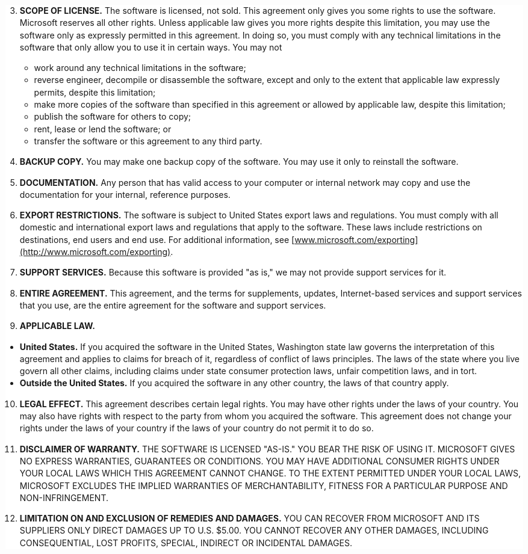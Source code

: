 3. **SCOPE OF LICENSE.** The software is licensed, not sold. This agreement only gives you some rights to use the software. Microsoft reserves all other rights. Unless applicable law gives you more rights despite this limitation, you may use the software only as expressly permitted in this agreement. In doing so, you must comply with any technical limitations in the software that only allow you to use it in certain ways. You may not
   
   - work around any technical limitations in the software;
   - reverse engineer, decompile or disassemble the software, except and only to the extent that applicable law expressly permits, despite this limitation;
   - make more copies of the software than specified in this agreement or allowed by applicable law, despite this limitation;
   - publish the software for others to copy;
   - rent, lease or lend the software; or
   - transfer the software or this agreement to any third party.

4. **BACKUP COPY.** You may make one backup copy of the software. You may use it only to reinstall the software.

5. **DOCUMENTATION.** Any person that has valid access to your computer or internal network may copy and use the documentation for your internal, reference purposes.

6. **EXPORT RESTRICTIONS.** The software is subject to United States export laws and regulations. You must comply with all domestic and international export laws and regulations that apply to the software. These laws include restrictions on destinations, end users and end use. For additional information, see [www.microsoft.com/exporting](http://www.microsoft.com/exporting).

7. **SUPPORT SERVICES.** Because this software is provided "as is," we may not provide support services for it.

8. **ENTIRE AGREEMENT.** This agreement, and the terms for supplements, updates, Internet-based services and support services that you use, are the entire agreement for the software and support services.

9. **APPLICABLE LAW.**

- **United States.** If you acquired the software in the United States, Washington state law governs the interpretation of this agreement and applies to claims for breach of it, regardless of conflict of laws principles. The laws of the state where you live govern all other claims, including claims under state consumer protection laws, unfair competition laws, and in tort.
- **Outside the United States.** If you acquired the software in any other country, the laws of that country apply.

10. **LEGAL EFFECT.** This agreement describes certain legal rights. You may have other rights under the laws of your country. You may also have rights with respect to the party from whom you acquired the software. This agreement does not change your rights under the laws of your country if the laws of your country do not permit it to do so.

11. **DISCLAIMER OF WARRANTY.** THE SOFTWARE IS LICENSED "AS-IS." YOU BEAR THE RISK OF USING IT. MICROSOFT GIVES NO EXPRESS WARRANTIES, GUARANTEES OR CONDITIONS. YOU MAY HAVE ADDITIONAL CONSUMER RIGHTS UNDER YOUR LOCAL LAWS WHICH THIS AGREEMENT CANNOT CHANGE. TO THE EXTENT PERMITTED UNDER YOUR LOCAL LAWS, MICROSOFT EXCLUDES THE IMPLIED WARRANTIES OF MERCHANTABILITY, FITNESS FOR A PARTICULAR PURPOSE AND NON-INFRINGEMENT.

12. **LIMITATION ON AND EXCLUSION OF REMEDIES AND DAMAGES.** YOU CAN RECOVER FROM MICROSOFT AND ITS SUPPLIERS ONLY DIRECT DAMAGES UP TO U.S. $5.00. YOU CANNOT RECOVER ANY OTHER DAMAGES, INCLUDING CONSEQUENTIAL, LOST PROFITS, SPECIAL, INDIRECT OR INCIDENTAL DAMAGES.
    